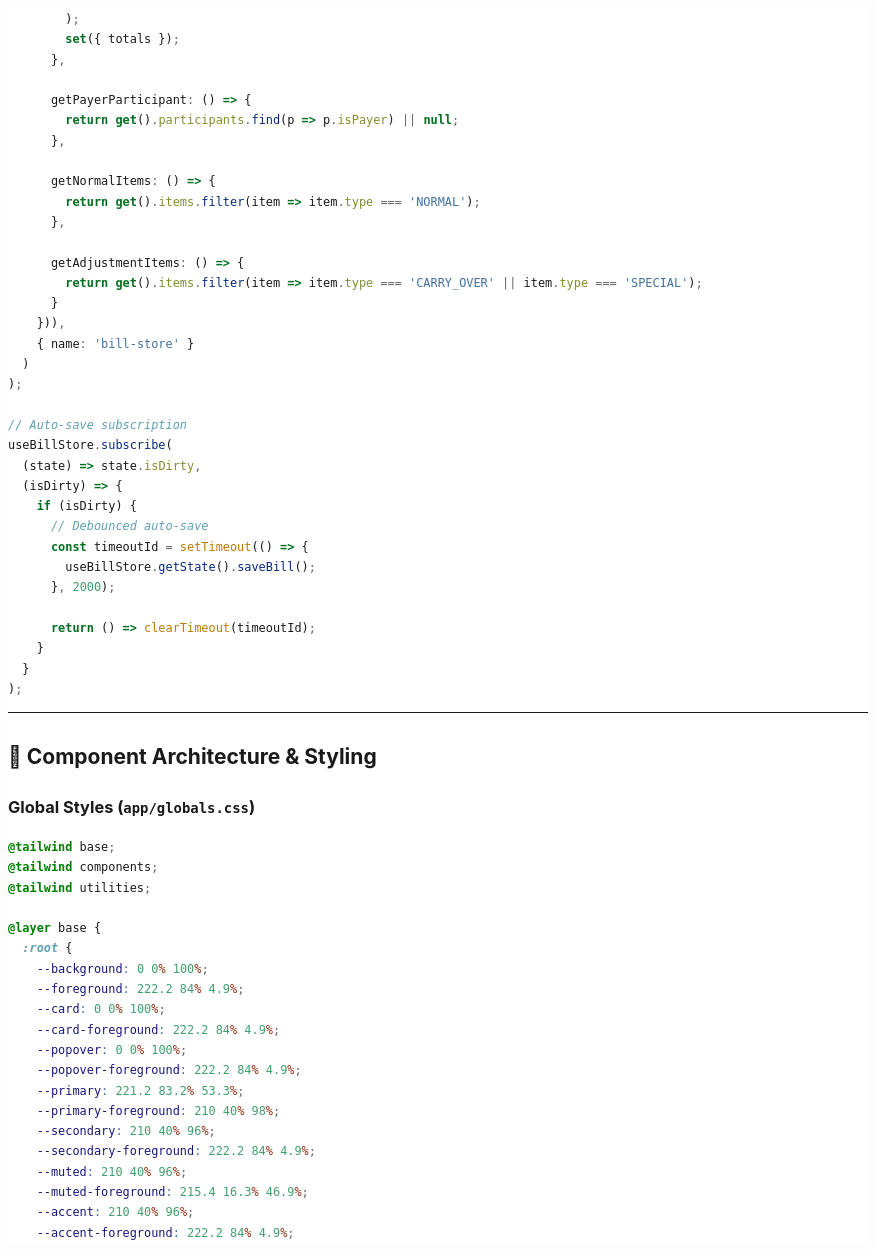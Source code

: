 ```typescript
        );
        set({ totals });
      },

      getPayerParticipant: () => {
        return get().participants.find(p => p.isPayer) || null;
      },

      getNormalItems: () => {
        return get().items.filter(item => item.type === 'NORMAL');
      },

      getAdjustmentItems: () => {
        return get().items.filter(item => item.type === 'CARRY_OVER' || item.type === 'SPECIAL');
      }
    })),
    { name: 'bill-store' }
  )
);

// Auto-save subscription
useBillStore.subscribe(
  (state) => state.isDirty,
  (isDirty) => {
    if (isDirty) {
      // Debounced auto-save
      const timeoutId = setTimeout(() => {
        useBillStore.getState().saveBill();
      }, 2000);
      
      return () => clearTimeout(timeoutId);
    }
  }
);
```

---

## 🎨 Component Architecture & Styling

### Global Styles (`app/globals.css`)
```css
@tailwind base;
@tailwind components;
@tailwind utilities;

@layer base {
  :root {
    --background: 0 0% 100%;
    --foreground: 222.2 84% 4.9%;
    --card: 0 0% 100%;
    --card-foreground: 222.2 84% 4.9%;
    --popover: 0 0% 100%;
    --popover-foreground: 222.2 84% 4.9%;
    --primary: 221.2 83.2% 53.3%;
    --primary-foreground: 210 40% 98%;
    --secondary: 210 40% 96%;
    --secondary-foreground: 222.2 84% 4.9%;
    --muted: 210 40% 96%;
    --muted-foreground: 215.4 16.3% 46.9%;
    --accent: 210 40% 96%;
    --accent-foreground: 222.2 84% 4.9%;
```
